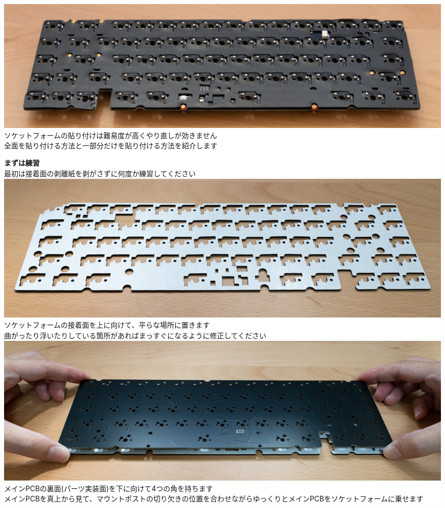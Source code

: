    ![ソケットフォームの取り付け](./image/buildguid_jp_120_socketfoam.jpg "ソケットフォームの取り付け")
   ソケットフォームの貼り付けは難易度が高くやり直しが効きません  
   全面を貼り付ける方法と一部分だけを貼り付ける方法を紹介します  
   
   **まずは練習**  
   最初は接着面の剥離紙を剥がさずに何度か練習してください  
   ![ソケットフォームの取り付け](./image/buildguid_jp_123_socketfoam.jpg "ソケットフォームの取り付け")
   ソケットフォームの接着面を上に向けて、平らな場所に置きます  
   曲がったり浮いたりしている箇所があればまっすぐになるように修正してください  
   ![ソケットフォームの取り付け](./image/buildguid_jp_127_socketfoam.jpg "ソケットフォームの取り付け")
   メインPCBの裏面(パーツ実装面)を下に向けて4つの角を持ちます  
   メインPCBを真上から見て、マウントポストの切り欠きの位置を合わせながらゆっくりとメインPCBをソケットフォームに乗せます  
